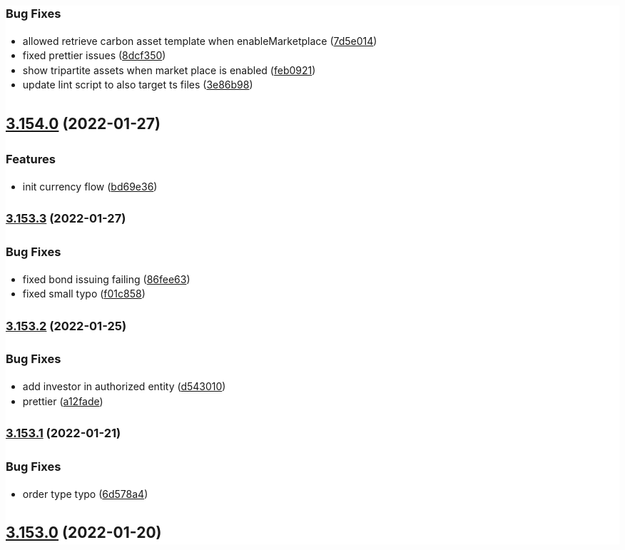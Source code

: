 
### Bug Fixes

* allowed retrieve carbon asset template when enableMarketplace ([7d5e014](https://gitlab.com/consensys-defi/assets-api/commit/7d5e014f4ff8c55369c815401b19ad2331febd54))
* fixed prettier issues ([8dcf350](https://gitlab.com/consensys-defi/assets-api/commit/8dcf3509fa0e09b277b4b785672c57e016f8fb28))
* show tripartite assets when market place is enabled ([feb0921](https://gitlab.com/consensys-defi/assets-api/commit/feb09211f0aae2375d7c8325a7b828dd8ec30951))
* update lint script to also target ts files ([3e86b98](https://gitlab.com/consensys-defi/assets-api/commit/3e86b988d316e238e012685bd242a832b9f77b3d))

## [3.154.0](https://gitlab.com/ConsenSys/codefi/products/assets/assets-api/compare/v3.153.3...v3.154.0) (2022-01-27)


### Features

* init currency flow ([bd69e36](https://gitlab.com/ConsenSys/codefi/products/assets/assets-api/commit/bd69e36c4e9bb3477f1eb6a41daad1e0a3a61671))

### [3.153.3](https://gitlab.com/ConsenSys/codefi/products/assets/assets-api/compare/v3.153.2...v3.153.3) (2022-01-27)


### Bug Fixes

* fixed bond issuing failing ([86fee63](https://gitlab.com/ConsenSys/codefi/products/assets/assets-api/commit/86fee633ce07cfbe08a98a7bb59d77232ec413fa))
* fixed small typo ([f01c858](https://gitlab.com/ConsenSys/codefi/products/assets/assets-api/commit/f01c858cf8edd4cd9e838dd348d965d010532c69))

### [3.153.2](https://gitlab.com/ConsenSys/codefi/products/assets/assets-api/compare/v3.153.1...v3.153.2) (2022-01-25)


### Bug Fixes

* add investor in authorized entity ([d543010](https://gitlab.com/ConsenSys/codefi/products/assets/assets-api/commit/d543010c1286199a65b9ff912786a2307d2d7226))
* prettier ([a12fade](https://gitlab.com/ConsenSys/codefi/products/assets/assets-api/commit/a12fade6fc96148474d672ede68545ac071303c2))

### [3.153.1](https://gitlab.com/ConsenSys/codefi/products/assets/assets-api/compare/v3.153.0...v3.153.1) (2022-01-21)


### Bug Fixes

* order type typo ([6d578a4](https://gitlab.com/ConsenSys/codefi/products/assets/assets-api/commit/6d578a4fb7e425e6c3ec3e1d83f9b30f3a79aa2b))

## [3.153.0](https://gitlab.com/ConsenSys/codefi/products/assets/assets-api/compare/v3.152.0...v3.153.0) (2022-01-20)
